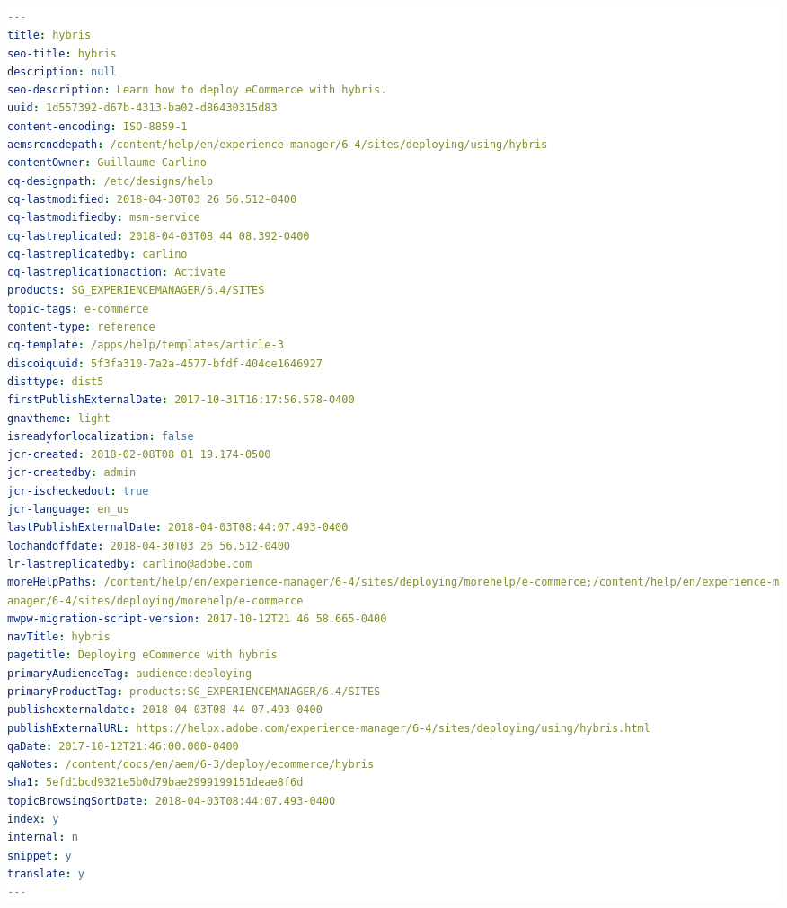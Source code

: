 ```yaml
---
title: hybris
seo-title: hybris
description: null
seo-description: Learn how to deploy eCommerce with hybris.
uuid: 1d557392-d67b-4313-ba02-d86430315d83
content-encoding: ISO-8859-1
aemsrcnodepath: /content/help/en/experience-manager/6-4/sites/deploying/using/hybris
contentOwner: Guillaume Carlino
cq-designpath: /etc/designs/help
cq-lastmodified: 2018-04-30T03 26 56.512-0400
cq-lastmodifiedby: msm-service
cq-lastreplicated: 2018-04-03T08 44 08.392-0400
cq-lastreplicatedby: carlino
cq-lastreplicationaction: Activate
products: SG_EXPERIENCEMANAGER/6.4/SITES
topic-tags: e-commerce
content-type: reference
cq-template: /apps/help/templates/article-3
discoiquuid: 5f3fa310-7a2a-4577-bfdf-404ce1646927
disttype: dist5
firstPublishExternalDate: 2017-10-31T16:17:56.578-0400
gnavtheme: light
isreadyforlocalization: false
jcr-created: 2018-02-08T08 01 19.174-0500
jcr-createdby: admin
jcr-ischeckedout: true
jcr-language: en_us
lastPublishExternalDate: 2018-04-03T08:44:07.493-0400
lochandoffdate: 2018-04-30T03 26 56.512-0400
lr-lastreplicatedby: carlino@adobe.com
moreHelpPaths: /content/help/en/experience-manager/6-4/sites/deploying/morehelp/e-commerce;/content/help/en/experience-manager/6-4/sites/deploying/morehelp/e-commerce
mwpw-migration-script-version: 2017-10-12T21 46 58.665-0400
navTitle: hybris
pagetitle: Deploying eCommerce with hybris
primaryAudienceTag: audience:deploying
primaryProductTag: products:SG_EXPERIENCEMANAGER/6.4/SITES
publishexternaldate: 2018-04-03T08 44 07.493-0400
publishExternalURL: https://helpx.adobe.com/experience-manager/6-4/sites/deploying/using/hybris.html
qaDate: 2017-10-12T21:46:00.000-0400
qaNotes: /content/docs/en/aem/6-3/deploy/ecommerce/hybris
sha1: 5efd1bcd9321e5b0d79bae2999199151deae8f6d
topicBrowsingSortDate: 2018-04-03T08:44:07.493-0400
index: y
internal: n
snippet: y
translate: y
---
```
